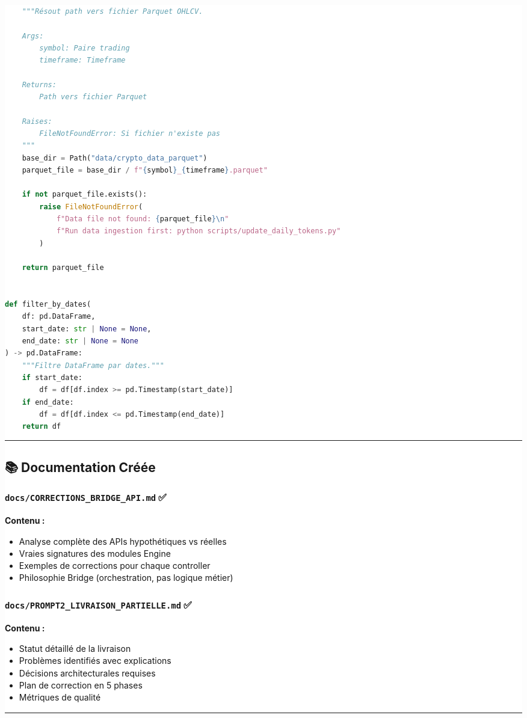 ```python
    """Résout path vers fichier Parquet OHLCV.

    Args:
        symbol: Paire trading
        timeframe: Timeframe

    Returns:
        Path vers fichier Parquet

    Raises:
        FileNotFoundError: Si fichier n'existe pas
    """
    base_dir = Path("data/crypto_data_parquet")
    parquet_file = base_dir / f"{symbol}_{timeframe}.parquet"

    if not parquet_file.exists():
        raise FileNotFoundError(
            f"Data file not found: {parquet_file}\n"
            f"Run data ingestion first: python scripts/update_daily_tokens.py"
        )

    return parquet_file


def filter_by_dates(
    df: pd.DataFrame,
    start_date: str | None = None,
    end_date: str | None = None
) -> pd.DataFrame:
    """Filtre DataFrame par dates."""
    if start_date:
        df = df[df.index >= pd.Timestamp(start_date)]
    if end_date:
        df = df[df.index <= pd.Timestamp(end_date)]
    return df
```

---

## 📚 Documentation Créée

### `docs/CORRECTIONS_BRIDGE_API.md` ✅
**Contenu :**
- Analyse complète des APIs hypothétiques vs réelles
- Vraies signatures des modules Engine
- Exemples de corrections pour chaque controller
- Philosophie Bridge (orchestration, pas logique métier)

### `docs/PROMPT2_LIVRAISON_PARTIELLE.md` ✅
**Contenu :**
- Statut détaillé de la livraison
- Problèmes identifiés avec explications
- Décisions architecturales requises
- Plan de correction en 5 phases
- Métriques de qualité

---